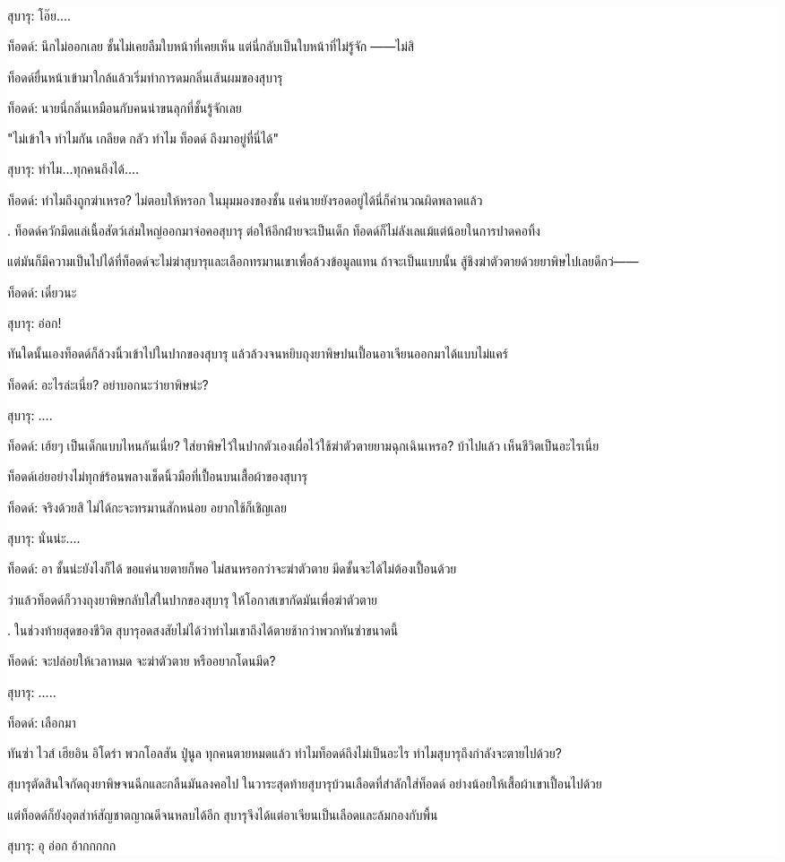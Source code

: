 สุบารุ: โอ๊ย....

ท็อดด์: นึกไม่ออกเลย ชั้นไม่เคยลืมใบหน้าที่เคยเห็น แต่นี่กลับเป็นใบหน้าที่ไม่รู้จัก ――ไม่สิ

ท็อดด์ยื่นหน้าเข้ามาใกล้แล้วเริ่มทำการดมกลิ่นเส้นผมของสุบารุ

ท็อดด์: นายนี่กลิ่นเหมือนกับคนน่าขนลุกที่ชั้นรู้จักเลย

"ไม่เข้าใจ ทำไมกัน เกลียด กลัว ทำไม ท็อดด์ ถึงมาอยู่ที่นี่ได้"

สุบารุ: ทำไม...ทุกคนถึงได้....

ท็อดด์: ทำไมถึงถูกฆ่าเหรอ? ไม่ตอบให้หรอก ในมุมมองของชั้น แค่นายยังรอดอยู่ได้นี่ก็คำนวณผิดพลาดแล้ว

.
ท็อดด์ควักมีดแล่เนื้อสัตว์เล่มใหญ่ออกมาจ่อคอสุบารุ ต่อให้อีกฝ่ายจะเป็นเด็ก ท็อดด์ก็ไม่ลังเลแม้แต่น้อยในการปาดคอทิ้ง

แต่มันก็มีความเป็นไปได้ที่ท็อดด์จะไม่ฆ่าสุบารุและเลือกทรมานเขาเพื่อล้วงข้อมูลแทน ถ้าจะเป็นแบบนั้น สู้ชิงฆ่าตัวตายด้วยยาพิษไปเลยดีกว่――

ท็อดด์: เดี๋ยวนะ

สุบารุ: อ่อก!

ทันใดนั้นเองท็อดด์ก็ล้วงนิ้วเข้าไปในปากของสุบารุ แล้วล้วงจนหยิบถุงยาพิษปนเปื้อนอาเจียนออกมาได้แบบไม่แคร์

ท็อดด์: อะไรล่ะเนี่ย? อย่าบอกนะว่ายาพิษน่ะ?

สุบารุ: ....

ท็อดด์: เฮ้ยๆ เป็นเด็กแบบไหนกันเนี่ย? ใส่ยาพิษไว้ในปากตัวเองเผื่อไว้ใช้ฆ่าตัวตายยามฉุกเฉินเหรอ? บ้าไปแล้ว เห็นชีวิตเป็นอะไรเนี่ย

ท็อดด์เอ่ยอย่างไม่ทุกข์ร้อนพลางเช็ดนิ้วมือที่เปื้อนบนเสื้อผ้าของสุบารุ

ท็อดด์: จริงด้วยสิ ไม่ได้กะจะทรมานสักหน่อย อยากใช้ก็เชิญเลย

สุบารุ: นั่นน่ะ....

ท็อดด์: อา ชั้นน่ะยังไงก็ได้ ขอแค่นายตายก็พอ ไม่สนหรอกว่าจะฆ่าตัวตาย มีดชั้นจะได้ไม่ต้องเปื้อนด้วย

ว่าแล้วท็อดด์ก็วางถุงยาพิษกลับใส่ในปากของสุบารุ ให้โอกาสเขากัดมันเพื่อฆ่าตัวตาย

.
ในช่วงท้ายสุดของชีวิต สุบารุอดสงสัยไม่ได้ว่าทำไมเขาถึงได้ตายช้ากว่าพวกทันซ่าขนาดนี้

ท็อดด์: จะปล่อยให้เวลาหมด จะฆ่าตัวตาย หรืออยากโดนมีด?

สุบารุ: .....

ท็อดด์: เลือกมา

ทันซ่า ไวส์ เฮียอิน อิโดร่า พวกโอลสัน ปู่นูล ทุกคนตายหมดแล้ว ทำไมท็อดด์ถึงไม่เป็นอะไร ทำไมสุบารุถึงกำลังจะตายไปด้วย?

สุบารุตัดสินใจกัดถุงยาพิษจนฉีกและกลืนมันลงคอไป ในวาระสุดท้ายสุบารุบ้วนเลือดที่สำลักใส่ท็อดด์ อย่างน้อยให้เสื้อผ้าเขาเปื้อนไปด้วย

แต่ท็อดด์ก็ยังอุตส่าห์สัญชาตญาณดีจนหลบได้อีก สุบารุจึงได้แต่อาเจียนเป็นเลือดและล้มกองกับพื้น

สุบารุ: อุ อ่อก อ้ากกกกก
